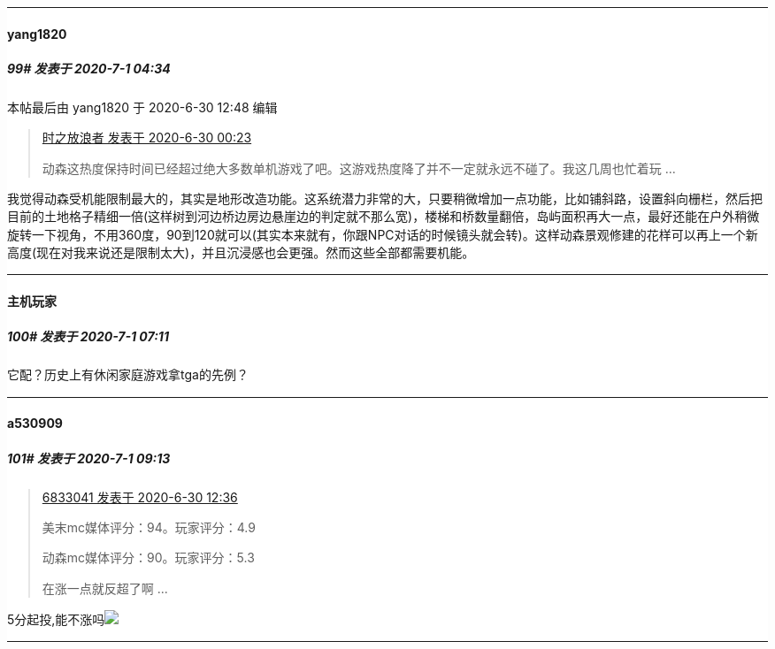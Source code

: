 





-----

####  yang1820  
##### 99#       发表于 2020-7-1 04:34



 本帖最后由 yang1820 于 2020-6-30 12:48 编辑 
<blockquote><a href="httphttps://bbs.saraba1st.com/2b/forum.php?mod=redirect&amp;goto=findpost&amp;pid=48012152&amp;ptid=1944921" target="_blank">时之放浪者 发表于 2020-6-30 00:23</a>

动森这热度保持时间已经超过绝大多数单机游戏了吧。这游戏热度降了并不一定就永远不碰了。我这几周也忙着玩 ...</blockquote>
我觉得动森受机能限制最大的，其实是地形改造功能。这系统潜力非常的大，只要稍微增加一点功能，比如铺斜路，设置斜向栅栏，然后把目前的土地格子精细一倍(这样树到河边桥边房边悬崖边的判定就不那么宽)，楼梯和桥数量翻倍，岛屿面积再大一点，最好还能在户外稍微旋转一下视角，不用360度，90到120就可以(其实本来就有，你跟NPC对话的时候镜头就会转)。这样动森景观修建的花样可以再上一个新高度(现在对我来说还是限制太大)，并且沉浸感也会更强。然而这些全部都需要机能。







-----

####  主机玩家  
##### 100#       发表于 2020-7-1 07:11




它配？历史上有休闲家庭游戏拿tga的先例？







-----

####  a530909  
##### 101#       发表于 2020-7-1 09:13



<blockquote><a href="httphttps://bbs.saraba1st.com/2b/forum.php?mod=redirect&amp;goto=findpost&amp;pid=48009251&amp;ptid=1944921" target="_blank">6833041 发表于 2020-6-30 12:36</a>

美末mc媒体评分：94。玩家评分：4.9

动森mc媒体评分：90。玩家评分：5.3

在涨一点就反超了啊 ...</blockquote>
5分起投,能不涨吗<img src="https://static.saraba1st.com/image/smiley/face2017/033.png" referrerpolicy="no-referrer">







-----
